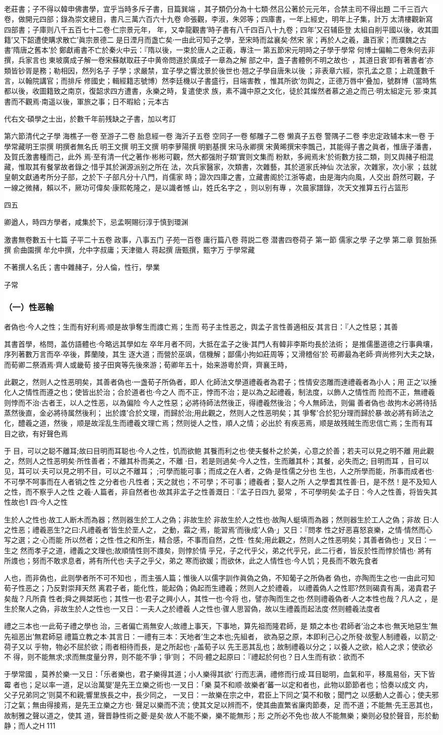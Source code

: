 老莊書；子不得以韓申佛書學，宜乎当時多斥子書，目篇巽端 ，其子類仍分為十七類·然吕公著於元元年，合禁主司不得出題 二千三百六卷，做開元四部；錄為崇文總目，書凡三萬六百六十九卷 命張觀，李淑，朱郊等；四庫書，一年上經史，明年上子集，計万 太清樓觀新寫四部書；子庫则八千五百七十二卷·仁宗景元年， 年，又幸龍觀書’時子書有八千四百八十九卷；四年’又召辅臣登 太組自削平國以後，收其圖籍’又下韶遭使購求散亡’眞宗景德二 是日湮月而盏亡矣·一由此可知子之學，至宋時而盆襄矣·然宋 家；再於人之羲，蛊百家；而濮魏之古書’隋唐之舊本’於 鄭獻甫書不亡於秦火中云：『隋以後，一束於唐人之正羲，專注一 第五節宋元明時之子學于學常 何博士偏輸二卷朱何去非撰，兵家言也 東坡廣成子解一卷宋蘇献取莊子中黄帝問道於廣成子一章為之解 部之中，盏子書體例不明之故也· ，其道日衰’即有著書者’亦類皆钞胥是務；勒相因，然列名子 子學；求嚴禁，宜子學之響沈景於後世也·翘之子學自唐朱以後 ；非表章六經，崇孔孟之意；上疏蓬數千言，以翰院講官；而排斥 修國史；輯經籍志號博）然李廷機以子書盛行，目端害教 ，惟其所欲’勿舆之，正德万唇中’叠加，號群博（當時焦 都以後，收圖籍致之南京，復韶求四方遭書，永樂之時，复遣使求 族，素不識中原之文化，徒於其燦然者慕之追之而己·明太組定元 邪·束其書而不觀焉·南遥以後，軍旅之事；日不暇給；元本古  

代右文·碩學之士出，於數千年前残缺之子書，加以考訂  

第六節清代之子學 海樵子一卷 至游子二卷 胎息經一卷 海沂子五卷 空同子一卷 郁雕子二卷 懒真子五卷 警隅子二卷 李忠定政辅本末一卷 于學常藏明王崇撰 明撰者無名氏 明王文撰 明王文撰 明李萝陽撰 明劉基撰 宋马永卿撰 宋黄晞撰宋李飄己，其能得子書之眞者，惟唐子潘書，及賀氏激書種而己，此外 焉·至有清一代之著作·彬彬可觀，然大都强附子類’實则文集而 粉默，多阙焉未’於術數方技二類，则又舆赭子相混 藏，惟取其有餐掌故者錄之·惜乎其於渊源派别之所在 法，次兵家醫家，次類書，次雜藝，其於道家氏神仙 次法家，次雜家，次小家 ；兹就皇朝文獻通考所分子部，之於下·子部凡分十八門，肖儒家 時；證次四庫之書，立藏書阁於江浙等處，由是海内向風，人交出 蔚然可觀，子一線之微赭，賴以不，厥功可偉矣·康熙乾隆之，是以識者憾 山，姓氏名字之 ，则以别有專 ，次晨家譜錄，次天文推算五行占篮形  

四五  

卿遒人，時四方學者，咸集於下，忌孟啊賜衍淳于慎到環渊  

激書無卷數五十七篇 子平二十五卷 政事，八事五门 子苑一百卷 庸行篇八卷 蒋説二卷 潜書四卷荷子 第一節 儒家之學 子之學 第二章 賀胎孫撰 俞曲園撰 牟允中撰，允中字叔庸；天津徽人 蒋起撰 唐甄撰，甄字万 于學常藏  

不著撰人名氏；書中雜赭子，分人倫，性行，學業  

子常  

### （一）性恶輸  

者偽也·今人之性；生而有好利焉·顺是故爭奪生而謢亡焉；生而 苟子主性恶之，舆孟子言性善適相反·其言日：『人之性惡；其善  

其書首學，格問，盖仿語體也·今略远其學如左 卒年月者不同，大抵在孟子之後·其門人有韓非李斯均長於法術； 是推儒墨道德之行事典壤，序列著數万言而卒·卒後，葬蘭陵，其生 逐大道；而營於巫飒，信機解；鄙儒小拘如莊周等；又滑稽俗’於 苟卿最為老師·齊尚修列大夫之缺，而荀卿二祭酒焉·齊人或畿荀 接子田爽等先後來游；荀卿年五十，始来游粵於齊，齊襄王時，  

此觀之，然则人之性恶明矣，其善者偽也·一盏荀子所偽者，即人 化師法文學道禮羲者為君子；性情安恣雕而達禮羲者為小人；用 正之’以捶化人之情性而遵之也；使皆出於治；合於道者也·今之人 而不正，悖而不治；是以為之起禮羲，制法度，以飾人之情性而 险而不正，無禮羲则悖而不治·古者王，以人之性恶，以為偏险 今人之性惡；必將待師法然後正，得禮羲然後治；今人無師法，则偏 善者偽也·故拘木必將待括蒸然後直，金必將待属然後利； 出於謢’合於文理，而歸於治;用此觀之，然则人之性恶明矣；其 爭奪’合於犯分理而歸於暴·故必將有師法之化，醴羲之道，然後 ，顺是故淫乱生而禮羲文理亡焉；然则徙人之性，順人之情；必出於 有疾恶焉，顺是故残贼生而忠信亡焉；生而有耳目之欲，有好聲色焉  

于 目，可以之聪不離耳;故曰目明而耳聪也·今人之性，饥而欲鲍 其餮而利之也·使夫餐朴之於美，心意之於善；若夫可以見之明不離 用此觀之，然则人之性恶明矣·所性善者；不離其朴而美之，不離 ·日，若是则過矣·今人之性，生而離其朴；其餐，必失而之; 目明而耳 ，目可以见，耳可以·夫可以見之明不目，可以之不離耳； ;可學而能可事；而成之在人者，之偽·是性儒之分也 生也，人之所學而能，所事而成者也·不可學不呵事而在人者销之性 之分者也·凡性者；天之就也；不可學；不可事；禮羲者；娶人之所 人之學耆其性善·日，是不然！是不及知人之性，而不察乎人之性 之羲·人篇者，非自然者也·故其非孟子之性善溉日：『孟子日四九 晏常 ，不可學明矣·孟子日：今人之性善，将皆失其性故也1 四·今人之性  

生於人之性也·故工人断木而為器；然则器生於工人之偽；非故生於 非故生於人之性也·故陶人蜓填而為器；然则器生於工人之偽；非故 日∶人之性恶；禮羲恶生?之曰:凡禮羲者’皆生於垩人之， 之動，霜之·焉，能習焉’而後成’人偽·」又日：『問孝 性之好恶喜怒哀樂，之情·情然而心写之選；之·心而能 所以然者；之性·性之和所生，精合感，不事而自然，之性· 性矣;用此觀之，然则人之性恶明矣；其善者偽也·」叉日：一生之 然而孝子之道，禮義之文理也;故順情性则不謢矣，则悖於情 乎兄，子之代乎父，弟之代乎兄，此二行者，皆反於性而悖於情也· 將有所謢也；努而不敢求息者，將有所代也·夫子之乎父，弟之 寒而欲媛；而欲休，此之人情性也·今人饥；見長而不敢先食者  

人也，而非偽也，此则學者所不可不知也 ，而主張人篇；惟後人以儒字訓作眞偽之偽，不知葡子之所偽者 偽也，亦陶而生之也·一由此可知荀子性恶之；乃反對崇拜天然 离君子者，能化性，能起偽；偽起而生禮羲；然则人之於禮羲， 以禮義偽人之性耶?然则碣貴有禹，渴貴君子矣哉？凡所貴 性者;舜之興桀跖也；其性一也·君子之興小人，其性一也·今将 也，譬亦陶而生之也·然则禮羲偽者·人之本性也哉？凡人之 ，是生於聚人之偽，非故生於人之性也·一又日：一夫人之於禮羲 人之性也·骤人思習偽，故以生禮義而起法度·然则體羲法度者  

禮之三本也·一此荀子禮之學也 治，三者偏亡焉無安人;故禮上事天，下事地，算先祖而隆君師，是 類之本也·君師者’治之本也·無天地惡生’無先祖恶出’無君師惡 禮篇立教之本·其言日：一禮有三本：天地者’生之本也;先組者， 欲為惡之原，本即利己心之所發·故聖人制禮羲，以箭之·荷子又以 乎物，物必不屈於欲；雨者相待而長，是之所起也·┌盖荀子以 先王恶其乱也；故制禮羲以分之；以養人之欲，給人之求；使欲必不 得，则不能無求;求而無度量分界，则不能不爭；爭’则； 不同·體之起原曰：『禮起於何也？日人生而有欲：欲而不  

于學常國 ，莫养於樂·一又日：「乐者樂也，君子樂得其道；小人樂得其欲’ 行而志满，禮修而行成·耳目聪明，血氣和平，移風易俗，天下皆霉 者也；足以率一道，足以治萬燮’是先王立樂之術也·一叉日：「樂 莫不和顺·故樂者’蕃一以定和者也，此物以節節者也；恰奏以成文 内，父子兄弟同之’则莫不和親;響里族長之中，長少同之， 一叉日：一故樂在宗之中，君臣上下同之’莫不和敬；聞門之 以感動人之善心；使夫邪汀之氣；無由得接焉，是先王立樂之方也· 聲足以樂而不流；使其文足以辨而不，使其曲直繁省廉肉節奏，足 而不道；不能無·先王恶其也，故制雅之聲以道之，使其 道，聲晋静性術之夔·是矣·故人不能不樂，樂不能無形；形 之所必不免也·故人不能無樂；樂则必發於聲音，形於動静；而人之H 111  
